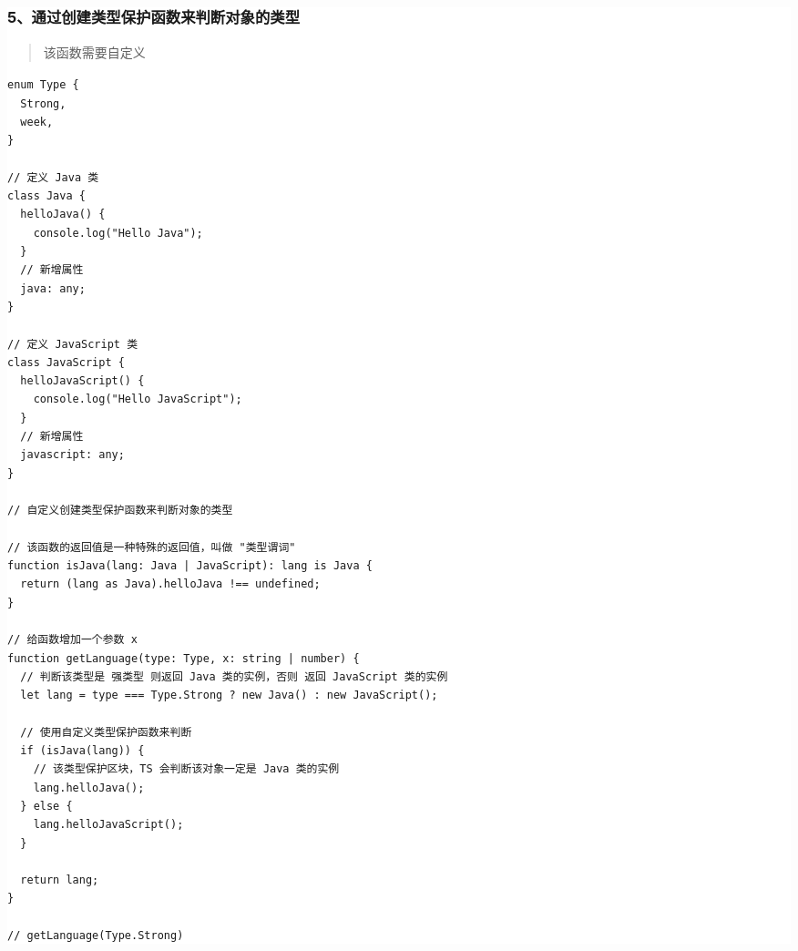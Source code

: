 ### 5、通过创建类型保护函数来判断对象的类型

> 该函数需要自定义

```tsx
enum Type {
  Strong,
  week,
}

// 定义 Java 类
class Java {
  helloJava() {
    console.log("Hello Java");
  }
  // 新增属性
  java: any;
}

// 定义 JavaScript 类
class JavaScript {
  helloJavaScript() {
    console.log("Hello JavaScript");
  }
  // 新增属性
  javascript: any;
}

// 自定义创建类型保护函数来判断对象的类型

// 该函数的返回值是一种特殊的返回值，叫做 "类型谓词"
function isJava(lang: Java | JavaScript): lang is Java {
  return (lang as Java).helloJava !== undefined;
}

// 给函数增加一个参数 x
function getLanguage(type: Type, x: string | number) {
  // 判断该类型是 强类型 则返回 Java 类的实例，否则 返回 JavaScript 类的实例
  let lang = type === Type.Strong ? new Java() : new JavaScript();

  // 使用自定义类型保护函数来判断
  if (isJava(lang)) {
    // 该类型保护区块，TS 会判断该对象一定是 Java 类的实例
    lang.helloJava();
  } else {
    lang.helloJavaScript();
  }

  return lang;
}

// getLanguage(Type.Strong)
```
